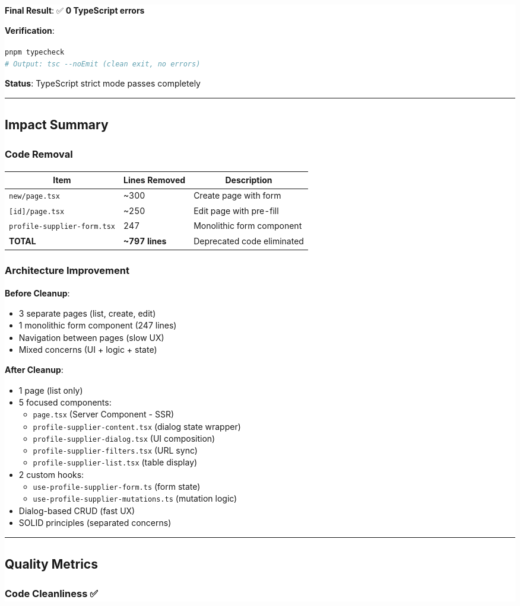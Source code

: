 **Final Result**: ✅ **0 TypeScript errors**

**Verification**:
```bash
pnpm typecheck
# Output: tsc --noEmit (clean exit, no errors)
```

**Status**: TypeScript strict mode passes completely

---

## Impact Summary

### Code Removal

| Item                        | Lines Removed  | Description                |
| --------------------------- | -------------- | -------------------------- |
| `new/page.tsx`              | ~300           | Create page with form      |
| `[id]/page.tsx`             | ~250           | Edit page with pre-fill    |
| `profile-supplier-form.tsx` | 247            | Monolithic form component  |
| **TOTAL**                   | **~797 lines** | Deprecated code eliminated |

### Architecture Improvement

**Before Cleanup**:
- 3 separate pages (list, create, edit)
- 1 monolithic form component (247 lines)
- Navigation between pages (slow UX)
- Mixed concerns (UI + logic + state)

**After Cleanup**:
- 1 page (list only)
- 5 focused components:
  - `page.tsx` (Server Component - SSR)
  - `profile-supplier-content.tsx` (dialog state wrapper)
  - `profile-supplier-dialog.tsx` (UI composition)
  - `profile-supplier-filters.tsx` (URL sync)
  - `profile-supplier-list.tsx` (table display)
- 2 custom hooks:
  - `use-profile-supplier-form.ts` (form state)
  - `use-profile-supplier-mutations.ts` (mutation logic)
- Dialog-based CRUD (fast UX)
- SOLID principles (separated concerns)

---

## Quality Metrics

### Code Cleanliness ✅
